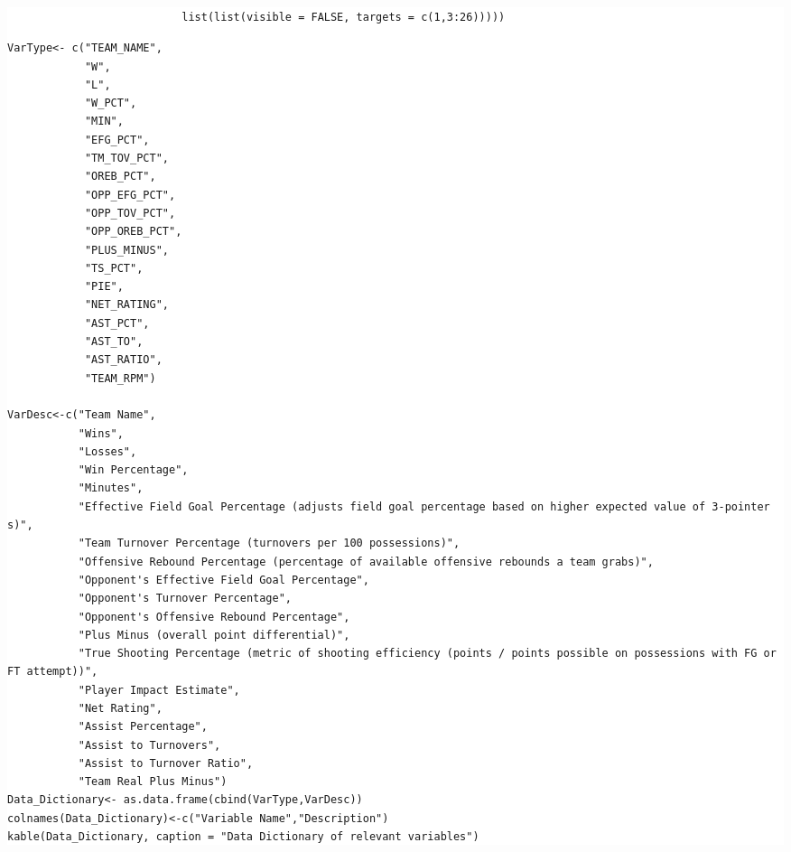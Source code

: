 ``` {r team_datatable, echo = TRUE, message = FALSE, warning = FALSE}
                           list(list(visible = FALSE, targets = c(1,3:26)))))

```



```{r team_data_dictionary, echo = TRUE, message = FALSE, warning = FALSE}
VarType<- c("TEAM_NAME",
            "W",
            "L",
            "W_PCT",
            "MIN",
            "EFG_PCT",
            "TM_TOV_PCT",
            "OREB_PCT",
            "OPP_EFG_PCT",
            "OPP_TOV_PCT",
            "OPP_OREB_PCT",
            "PLUS_MINUS",
            "TS_PCT",
            "PIE",
            "NET_RATING",
            "AST_PCT",
            "AST_TO",
            "AST_RATIO",
            "TEAM_RPM")

VarDesc<-c("Team Name",
           "Wins",
           "Losses",
           "Win Percentage",
           "Minutes",
           "Effective Field Goal Percentage (adjusts field goal percentage based on higher expected value of 3-pointers)",
           "Team Turnover Percentage (turnovers per 100 possessions)",
           "Offensive Rebound Percentage (percentage of available offensive rebounds a team grabs)",
           "Opponent's Effective Field Goal Percentage",
           "Opponent's Turnover Percentage",
           "Opponent's Offensive Rebound Percentage",
           "Plus Minus (overall point differential)",
           "True Shooting Percentage (metric of shooting efficiency (points / points possible on possessions with FG or FT attempt))",
           "Player Impact Estimate",
           "Net Rating",
           "Assist Percentage",
           "Assist to Turnovers",
           "Assist to Turnover Ratio",
           "Team Real Plus Minus")
Data_Dictionary<- as.data.frame(cbind(VarType,VarDesc))
colnames(Data_Dictionary)<-c("Variable Name","Description")
kable(Data_Dictionary, caption = "Data Dictionary of relevant variables")

```

